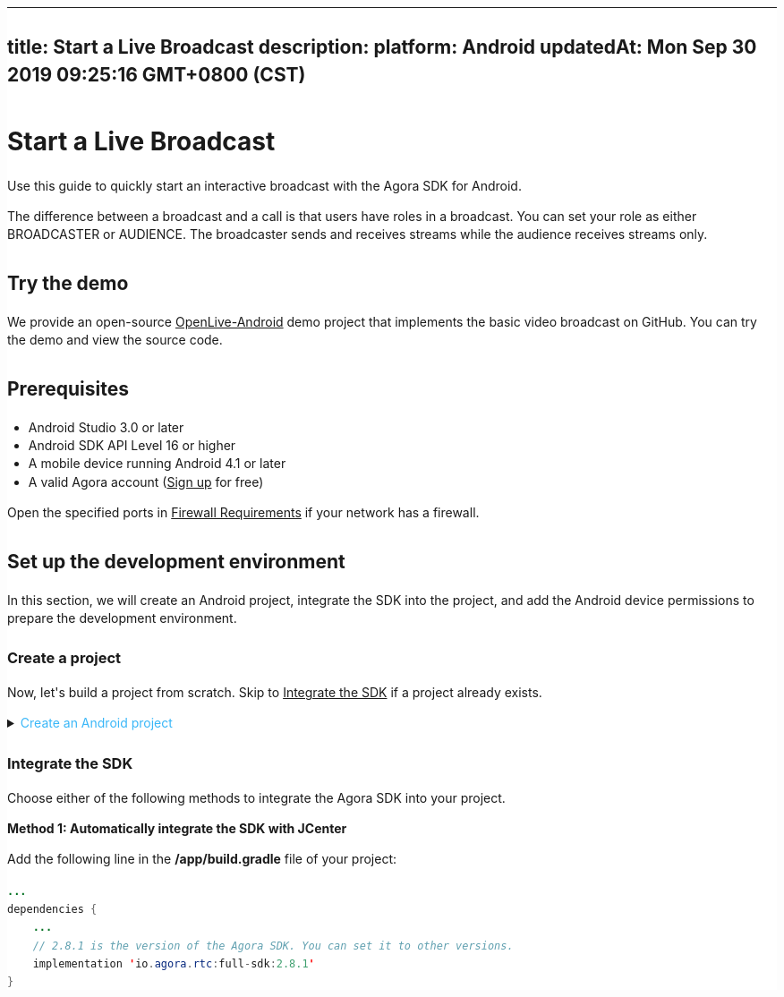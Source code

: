 
---
title: Start a Live Broadcast
description: 
platform: Android
updatedAt: Mon Sep 30 2019 09:25:16 GMT+0800 (CST)
---
# Start a Live Broadcast
Use this guide to quickly start an interactive broadcast with the Agora SDK for Android.

The difference between a broadcast and a call is that users have roles in a broadcast. You can set your role as either BROADCASTER or AUDIENCE. The broadcaster sends and receives streams while the audience receives streams only.

## Try the demo

We provide an open-source [OpenLive-Android](https://github.com/AgoraIO/Basic-Video-Broadcasting/tree/master/OpenLive-Android) demo project that implements the basic video broadcast on GitHub. You can try the demo and view the source code.

## Prerequisites

* Android Studio 3.0 or later
* Android SDK API Level 16 or higher
* A mobile device running Android 4.1 or later
* A valid Agora account ([Sign up](https://dashboard.agora.io/) for free)

<div class="alert note">Open the specified ports in <a href="https://docs.agora.io/cn/Agora%20Platform/firewall?platform=All%20Platforms">Firewall Requirements</a> if your network has a firewall.</div>

## Set up the development environment

In this section, we will create an Android project, integrate the SDK into the project, and add the Android device permissions to prepare the development environment.

### Create a project

Now, let's build a project from scratch. Skip to [Integrate the SDK](#integrate_sdk) if a project already exists.

<details><summary><font color="#3ab7f8">Create an Android project</font></summary></details>
	
### Integrate the SDK

Choose either of the following methods to integrate the Agora SDK into your project.

**Method 1: Automatically integrate the SDK with JCenter**

Add the following line in the **/app/build.gradle** file of your project:

```java
...
dependencies {
    ...
    // 2.8.1 is the version of the Agora SDK. You can set it to other versions.
    implementation 'io.agora.rtc:full-sdk:2.8.1'
}
```

